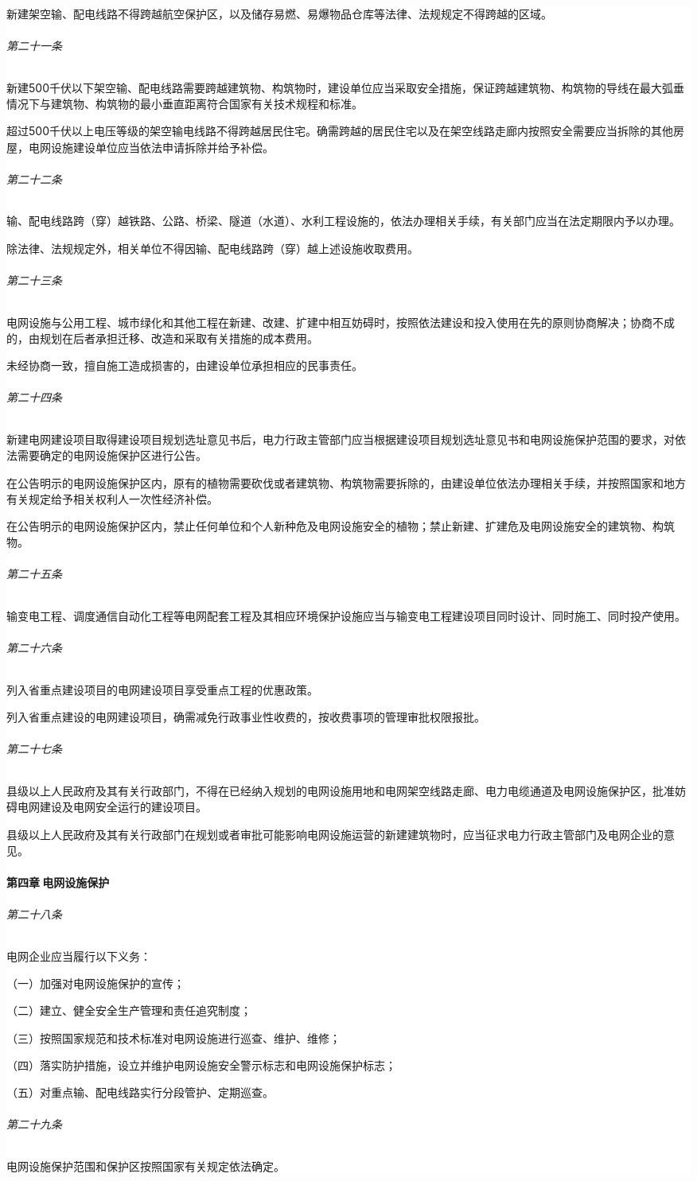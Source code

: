 新建架空输、配电线路不得跨越航空保护区，以及储存易燃、易爆物品仓库等法律、法规规定不得跨越的区域。

###### 第二十一条

新建500千伏以下架空输、配电线路需要跨越建筑物、构筑物时，建设单位应当采取安全措施，保证跨越建筑物、构筑物的导线在最大弧垂情况下与建筑物、构筑物的最小垂直距离符合国家有关技术规程和标准。

超过500千伏以上电压等级的架空输电线路不得跨越居民住宅。确需跨越的居民住宅以及在架空线路走廊内按照安全需要应当拆除的其他房屋，电网设施建设单位应当依法申请拆除并给予补偿。

###### 第二十二条

输、配电线路跨（穿）越铁路、公路、桥梁、隧道（水道）、水利工程设施的，依法办理相关手续，有关部门应当在法定期限内予以办理。

除法律、法规规定外，相关单位不得因输、配电线路跨（穿）越上述设施收取费用。

###### 第二十三条

电网设施与公用工程、城市绿化和其他工程在新建、改建、扩建中相互妨碍时，按照依法建设和投入使用在先的原则协商解决；协商不成的，由规划在后者承担迁移、改造和采取有关措施的成本费用。

未经协商一致，擅自施工造成损害的，由建设单位承担相应的民事责任。

###### 第二十四条

新建电网建设项目取得建设项目规划选址意见书后，电力行政主管部门应当根据建设项目规划选址意见书和电网设施保护范围的要求，对依法需要确定的电网设施保护区进行公告。

在公告明示的电网设施保护区内，原有的植物需要砍伐或者建筑物、构筑物需要拆除的，由建设单位依法办理相关手续，并按照国家和地方有关规定给予相关权利人一次性经济补偿。

在公告明示的电网设施保护区内，禁止任何单位和个人新种危及电网设施安全的植物；禁止新建、扩建危及电网设施安全的建筑物、构筑物。

###### 第二十五条

输变电工程、调度通信自动化工程等电网配套工程及其相应环境保护设施应当与输变电工程建设项目同时设计、同时施工、同时投产使用。

###### 第二十六条

列入省重点建设项目的电网建设项目享受重点工程的优惠政策。

列入省重点建设的电网建设项目，确需减免行政事业性收费的，按收费事项的管理审批权限报批。

###### 第二十七条

县级以上人民政府及其有关行政部门，不得在已经纳入规划的电网设施用地和电网架空线路走廊、电力电缆通道及电网设施保护区，批准妨碍电网建设及电网安全运行的建设项目。

县级以上人民政府及其有关行政部门在规划或者审批可能影响电网设施运营的新建建筑物时，应当征求电力行政主管部门及电网企业的意见。

#### 第四章 电网设施保护

###### 第二十八条

电网企业应当履行以下义务：

（一）加强对电网设施保护的宣传；

（二）建立、健全安全生产管理和责任追究制度；

（三）按照国家规范和技术标准对电网设施进行巡查、维护、维修；

（四）落实防护措施，设立并维护电网设施安全警示标志和电网设施保护标志；

（五）对重点输、配电线路实行分段管护、定期巡查。

###### 第二十九条

电网设施保护范围和保护区按照国家有关规定依法确定。
